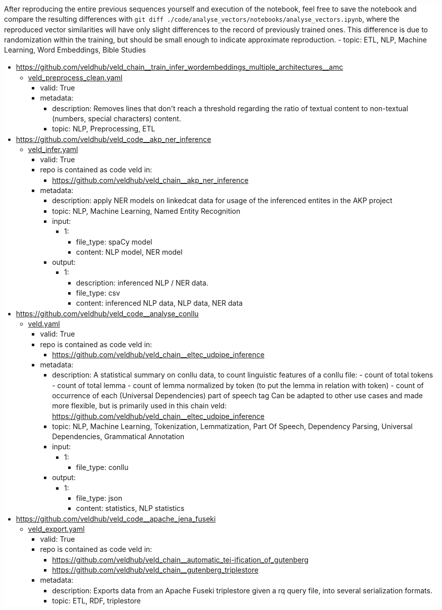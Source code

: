 After reproducing the entire previous sequences yourself and execution of the notebook, feel free to save the notebook and compare the resulting differences with `git diff ./code/analyse_vectors/notebooks/analyse_vectors.ipynb`, where the reproduced vector similarities will have only slight differences to the record of previously trained ones. This difference is due to randomization within the training, but should be small enough to indicate approximate reproduction.
      - topic: ETL, NLP, Machine Learning, Word Embeddings, Bible Studies
- https://github.com/veldhub/veld_chain__train_infer_wordembeddings_multiple_architectures__amc
  - [veld_preprocess_clean.yaml](https://github.com/veldhub/veld_chain__train_infer_wordembeddings_multiple_architectures__amc/blob/main/veld_preprocess_clean.yaml)
    - valid: True
    - metadata:
      - description: Removes lines that don't reach a threshold regarding the ratio of textual content to non-textual (numbers, special characters) content.
      - topic: NLP, Preprocessing, ETL
- https://github.com/veldhub/veld_code__akp_ner_inference
  - [veld_infer.yaml](https://github.com/veldhub/veld_code__akp_ner_inference/blob/main/veld_infer.yaml)
    - valid: True
    - repo is contained as code veld in:
      - https://github.com/veldhub/veld_chain__akp_ner_inference
    - metadata:
      - description: apply NER models on linkedcat data for usage of the inferenced entites in the AKP project
      - topic: NLP, Machine Learning, Named Entity Recognition
      - input:
        - 1:
          - file_type: spaCy model
          - content: NLP model, NER model
      - output:
        - 1:
          - description: inferenced NLP / NER data.
          - file_type: csv
          - content: inferenced NLP data, NLP data, NER data
- https://github.com/veldhub/veld_code__analyse_conllu
  - [veld.yaml](https://github.com/veldhub/veld_code__analyse_conllu/blob/main/veld.yaml)
    - valid: True
    - repo is contained as code veld in:
      - https://github.com/veldhub/veld_chain__eltec_udpipe_inference
    - metadata:
      - description: A statistical summary on conllu data, to count linguistic features of a conllu file: - count of total tokens - count of total lemma - count of lemma normalized by token (to put the lemma in relation with token) - count of occurrence of each (Universal Dependencies) part of speech tag Can be adapted to other use cases and made more flexible, but is primarily used in this chain veld: https://github.com/veldhub/veld_chain__eltec_udpipe_inference
      - topic: NLP, Machine Learning, Tokenization, Lemmatization, Part Of Speech, Dependency Parsing, Universal Dependencies, Grammatical Annotation
      - input:
        - 1:
          - file_type: conllu
      - output:
        - 1:
          - file_type: json
          - content: statistics, NLP statistics
- https://github.com/veldhub/veld_code__apache_jena_fuseki
  - [veld_export.yaml](https://github.com/veldhub/veld_code__apache_jena_fuseki/blob/main/veld_export.yaml)
    - valid: True
    - repo is contained as code veld in:
      - https://github.com/veldhub/veld_chain__automatic_tei-ification_of_gutenberg
      - https://github.com/veldhub/veld_chain__gutenberg_triplestore
    - metadata:
      - description: Exports data from an Apache Fuseki triplestore given a rq query file, into several serialization formats.
      - topic: ETL, RDF, triplestore